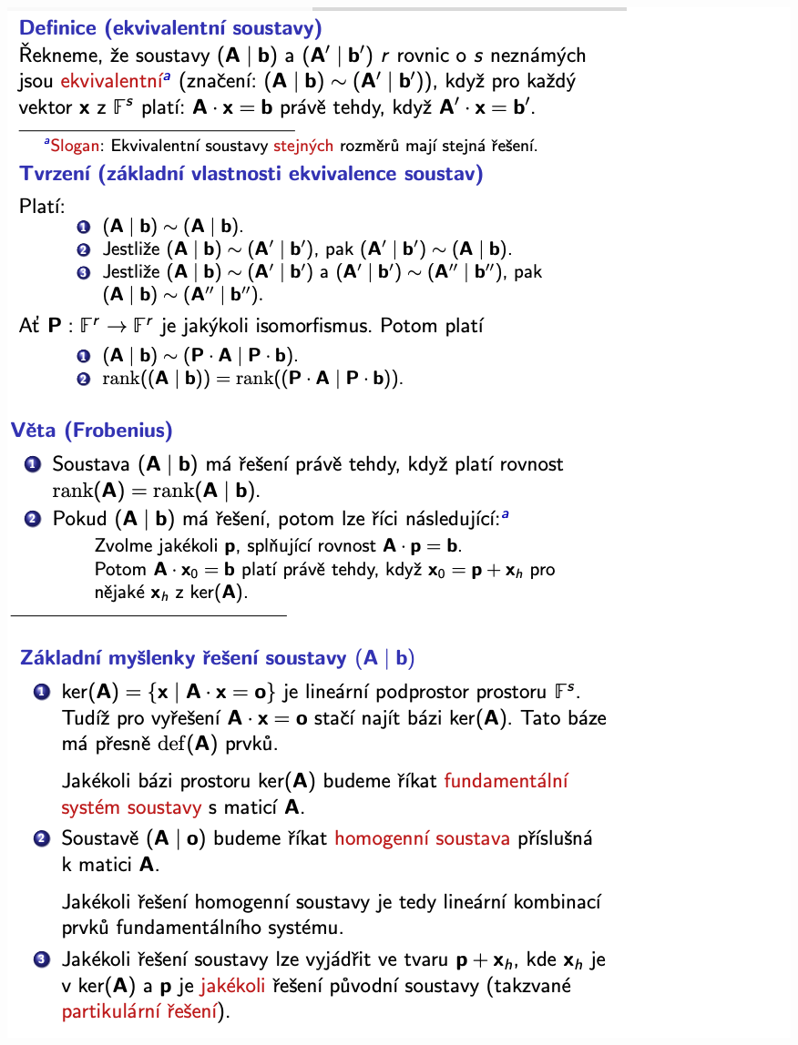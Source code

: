 ![image.png](assets/image%2047.png)

![image.png](assets/image%2048.png)

![image.png](assets/image%2049.png)
